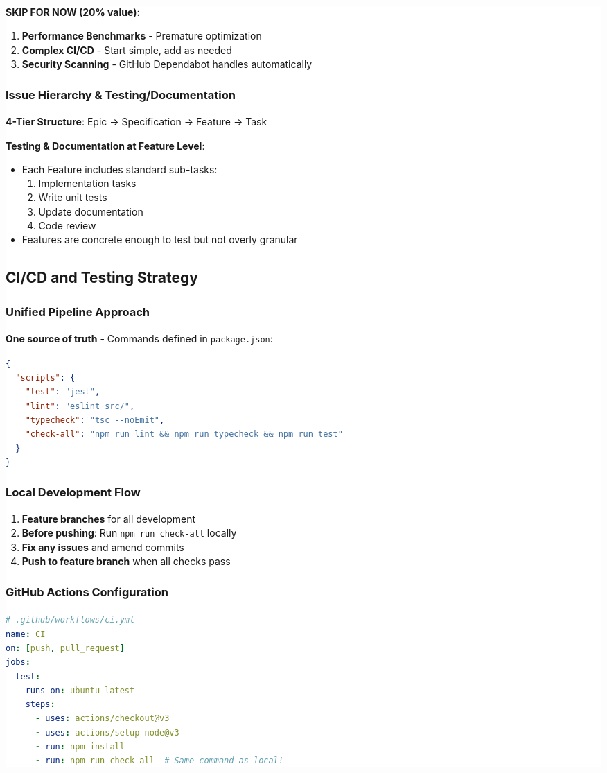 **SKIP FOR NOW (20% value):**
1. **Performance Benchmarks** - Premature optimization
2. **Complex CI/CD** - Start simple, add as needed
3. **Security Scanning** - GitHub Dependabot handles automatically

### Issue Hierarchy & Testing/Documentation
**4-Tier Structure**: Epic → Specification → Feature → Task

**Testing & Documentation at Feature Level**:
- Each Feature includes standard sub-tasks:
  1. Implementation tasks
  2. Write unit tests
  3. Update documentation
  4. Code review
- Features are concrete enough to test but not overly granular

## CI/CD and Testing Strategy

### Unified Pipeline Approach
**One source of truth** - Commands defined in `package.json`:
```json
{
  "scripts": {
    "test": "jest",
    "lint": "eslint src/",
    "typecheck": "tsc --noEmit",
    "check-all": "npm run lint && npm run typecheck && npm run test"
  }
}
```

### Local Development Flow
1. **Feature branches** for all development
2. **Before pushing**: Run `npm run check-all` locally
3. **Fix any issues** and amend commits
4. **Push to feature branch** when all checks pass

### GitHub Actions Configuration
```yaml
# .github/workflows/ci.yml
name: CI
on: [push, pull_request]
jobs:
  test:
    runs-on: ubuntu-latest
    steps:
      - uses: actions/checkout@v3
      - uses: actions/setup-node@v3
      - run: npm install
      - run: npm run check-all  # Same command as local!
```
